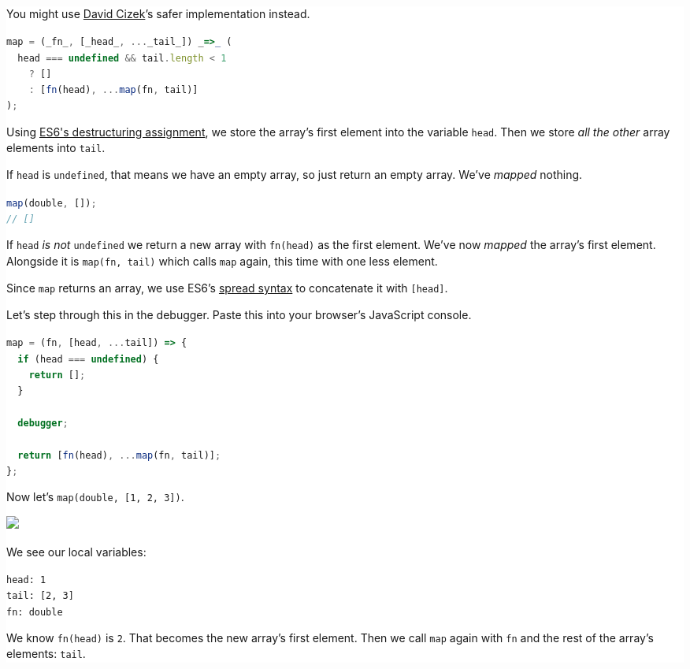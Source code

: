 You might use [David Cizek](https://medium.com/@dadc)’s safer implementation instead.

```js
map = (_fn_, [_head_, ..._tail_]) _=>_ (
  head === undefined && tail.length < 1
    ? []
    : [fn(head), ...map(fn, tail)]
);
```

Using [ES6's destructuring assignment](https://developer.mozilla.org/en-US/docs/Web/JavaScript/Reference/Operators/Destructuring_assignment), we store the array’s first element into the variable `head`. Then we store _all the other_ array elements into `tail`.

If `head` is `undefined`, that means we have an empty array, so just return an empty array. We’ve _mapped_ nothing.

```js
map(double, []);
// []
```

If `head` _is not_ `undefined` we return a new array with `fn(head)` as the first element. We’ve now _mapped_ the array’s first element. Alongside it is `map(fn, tail)` which calls `map` again, this time with one less element.

Since `map` returns an array, we use ES6’s [spread syntax](https://developer.mozilla.org/en-US/docs/Web/JavaScript/Reference/Operators/Spread_syntax) to concatenate it with `[head]`.

Let’s step through this in the debugger. Paste this into your browser’s JavaScript console.

```js
map = (fn, [head, ...tail]) => {
  if (head === undefined) {
    return [];
  }

  debugger;

  return [fn(head), ...map(fn, tail)];
};
```

Now let’s `map(double, [1, 2, 3])`.

![](https://cdn-images-1.medium.com/max/1600/1*YB8D4_0XaIAGze7CKffX6A.png)

We see our local variables:

```
head: 1
tail: [2, 3]
fn: double
```

We know `fn(head)` is `2`. That becomes the new array’s first element. Then we call `map` again with `fn` and the rest of the array’s elements: `tail`.
